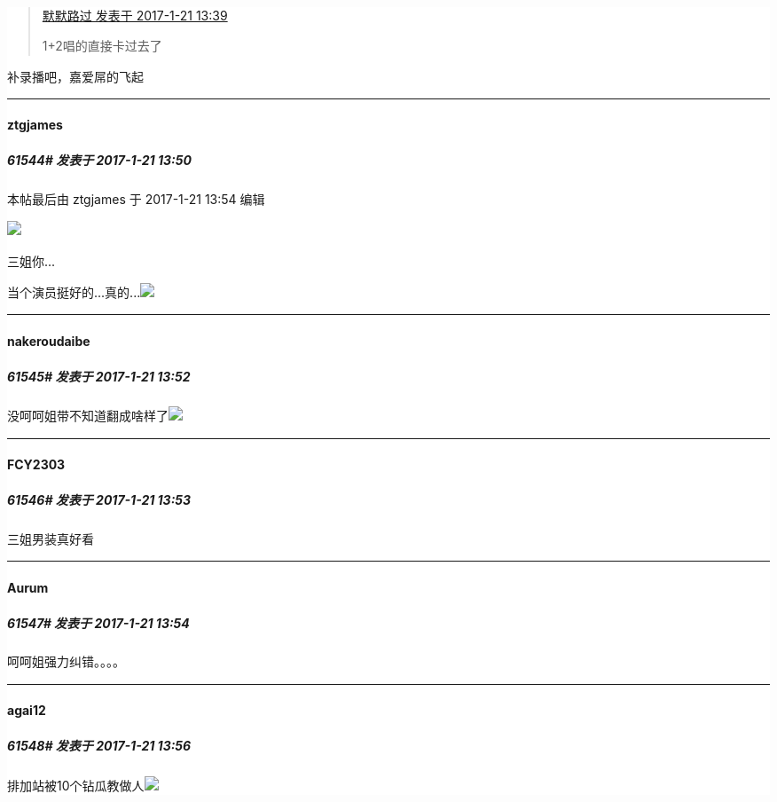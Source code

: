 
<blockquote><a href="httphttps://bbs.saraba1st.com/2b/forum.php?mod=redirect&amp;goto=findpost&amp;pid=34959686&amp;ptid=1105387" target="_blank">默默路过 发表于 2017-1-21 13:39</a>

1+2唱的直接卡过去了</blockquote>
补录播吧，嘉爱屌的飞起


-----

####  ztgjames  
##### 61544#       发表于 2017-1-21 13:50


 本帖最后由 ztgjames 于 2017-1-21 13:54 编辑 

<img src="https://static.saraba1st.com/image/smiley/face/149.gif" referrerpolicy="no-referrer">


三姐你...

当个演员挺好的...真的...<img src="https://static.saraba1st.com/image/smiley/face/149.gif" referrerpolicy="no-referrer">


-----

####  nakeroudaibe  
##### 61545#       发表于 2017-1-21 13:52


没呵呵姐带不知道翻成啥样了<img src="https://static.saraba1st.com/image/smiley/face/91.gif" referrerpolicy="no-referrer">


-----

####  FCY2303  
##### 61546#       发表于 2017-1-21 13:53


三姐男装真好看


-----

####  Aurum  
##### 61547#       发表于 2017-1-21 13:54


呵呵姐强力纠错。。。。


-----

####  agai12  
##### 61548#       发表于 2017-1-21 13:56


排加站被10个钻瓜教做人<img src="https://static.saraba1st.com/image/smiley/face/85.gif" referrerpolicy="no-referrer">
